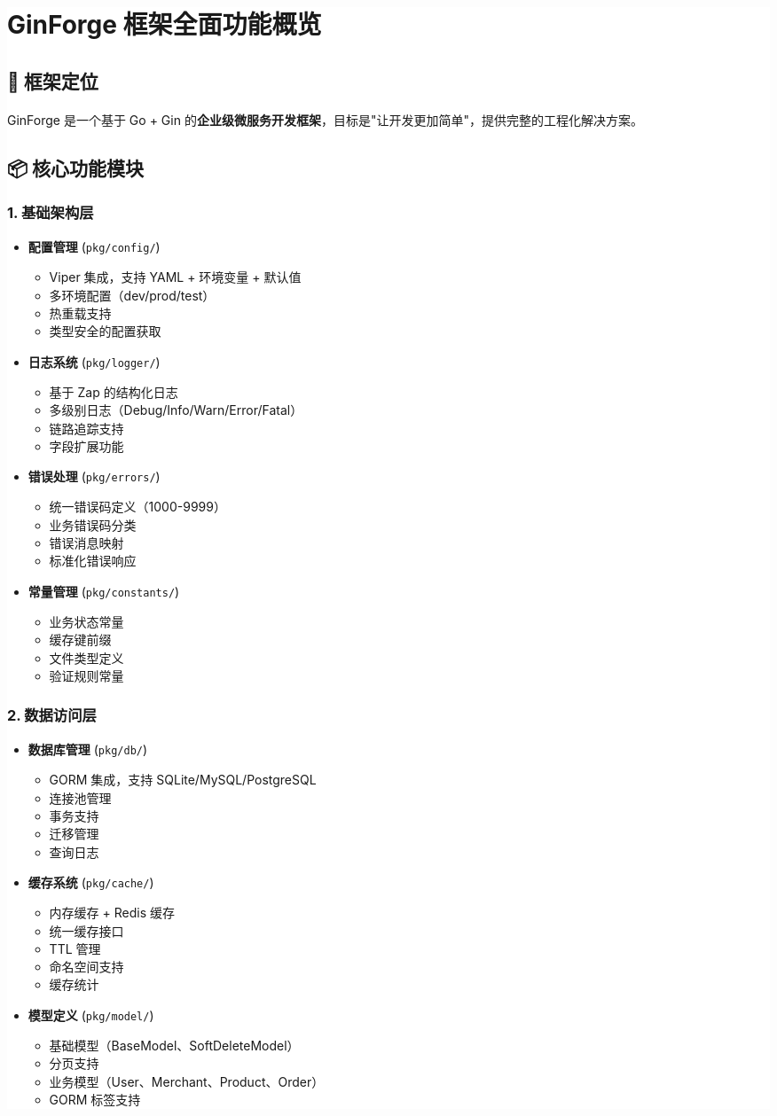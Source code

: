 # GinForge 框架全面功能概览

## 🎯 框架定位
GinForge 是一个基于 Go + Gin 的**企业级微服务开发框架**，目标是"让开发更加简单"，提供完整的工程化解决方案。

## 📦 核心功能模块

### 1. 基础架构层
- **配置管理** (`pkg/config/`)
  - Viper 集成，支持 YAML + 环境变量 + 默认值
  - 多环境配置（dev/prod/test）
  - 热重载支持
  - 类型安全的配置获取

- **日志系统** (`pkg/logger/`)
  - 基于 Zap 的结构化日志
  - 多级别日志（Debug/Info/Warn/Error/Fatal）
  - 链路追踪支持
  - 字段扩展功能

- **错误处理** (`pkg/errors/`)
  - 统一错误码定义（1000-9999）
  - 业务错误码分类
  - 错误消息映射
  - 标准化错误响应

- **常量管理** (`pkg/constants/`)
  - 业务状态常量
  - 缓存键前缀
  - 文件类型定义
  - 验证规则常量

### 2. 数据访问层
- **数据库管理** (`pkg/db/`)
  - GORM 集成，支持 SQLite/MySQL/PostgreSQL
  - 连接池管理
  - 事务支持
  - 迁移管理
  - 查询日志

- **缓存系统** (`pkg/cache/`)
  - 内存缓存 + Redis 缓存
  - 统一缓存接口
  - TTL 管理
  - 命名空间支持
  - 缓存统计

- **模型定义** (`pkg/model/`)
  - 基础模型（BaseModel、SoftDeleteModel）
  - 分页支持
  - 业务模型（User、Merchant、Product、Order）
  - GORM 标签支持
